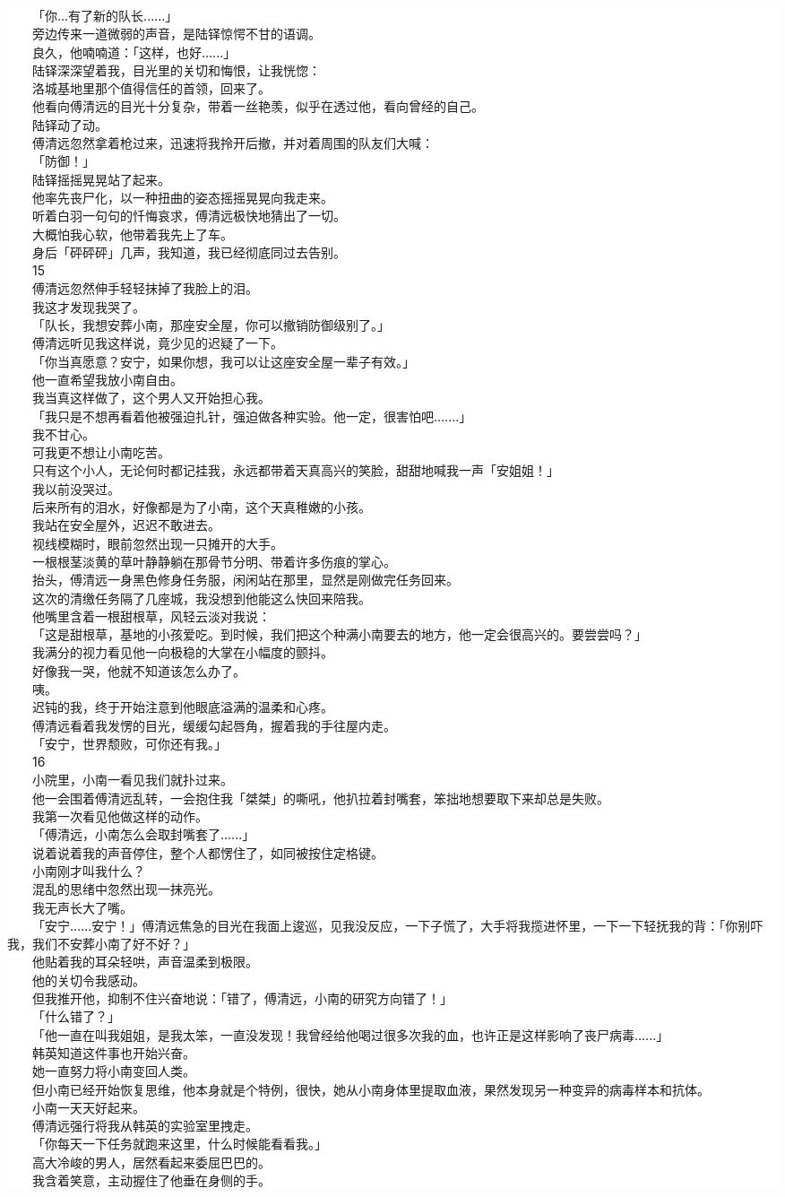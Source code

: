 &emsp;&emsp;「你...有了新的队长......」  
&emsp;&emsp;旁边传来一道微弱的声音，是陆铎惊愕不甘的语调。  
&emsp;&emsp;良久，他喃喃道：「这样，也好......」  
&emsp;&emsp;陆铎深深望着我，目光里的关切和悔恨，让我恍惚：  
&emsp;&emsp;洛城基地里那个值得信任的首领，回来了。  
&emsp;&emsp;他看向傅清远的目光十分复杂，带着一丝艳羡，似乎在透过他，看向曾经的自己。  
&emsp;&emsp;陆铎动了动。  
&emsp;&emsp;傅清远忽然拿着枪过来，迅速将我拎开后撤，并对着周围的队友们大喊：  
&emsp;&emsp;「防御！」  
&emsp;&emsp;陆铎摇摇晃晃站了起来。  
&emsp;&emsp;他率先丧尸化，以一种扭曲的姿态摇摇晃晃向我走来。  
&emsp;&emsp;听着白羽一句句的忏悔哀求，傅清远极快地猜出了一切。  
&emsp;&emsp;大概怕我心软，他带着我先上了车。  
&emsp;&emsp;身后「砰砰砰」几声，我知道，我已经彻底同过去告别。  
&emsp;&emsp;15  
&emsp;&emsp;傅清远忽然伸手轻轻抹掉了我脸上的泪。  
&emsp;&emsp;我这才发现我哭了。  
&emsp;&emsp;「队长，我想安葬小南，那座安全屋，你可以撤销防御级别了。」  
&emsp;&emsp;傅清远听见我这样说，竟少见的迟疑了一下。  
&emsp;&emsp;「你当真愿意？安宁，如果你想，我可以让这座安全屋一辈子有效。」  
&emsp;&emsp;他一直希望我放小南自由。  
&emsp;&emsp;我当真这样做了，这个男人又开始担心我。  
&emsp;&emsp;「我只是不想再看着他被强迫扎针，强迫做各种实验。他一定，很害怕吧.......」  
&emsp;&emsp;我不甘心。  
&emsp;&emsp;可我更不想让小南吃苦。  
&emsp;&emsp;只有这个小人，无论何时都记挂我，永远都带着天真高兴的笑脸，甜甜地喊我一声「安姐姐！」  
&emsp;&emsp;我以前没哭过。  
&emsp;&emsp;后来所有的泪水，好像都是为了小南，这个天真稚嫩的小孩。  
&emsp;&emsp;我站在安全屋外，迟迟不敢进去。  
&emsp;&emsp;视线模糊时，眼前忽然出现一只摊开的大手。  
&emsp;&emsp;一根根茎淡黄的草叶静静躺在那骨节分明、带着许多伤痕的掌心。  
&emsp;&emsp;抬头，傅清远一身黑色修身任务服，闲闲站在那里，显然是刚做完任务回来。  
&emsp;&emsp;这次的清缴任务隔了几座城，我没想到他能这么快回来陪我。  
&emsp;&emsp;他嘴里含着一根甜根草，风轻云淡对我说：  
&emsp;&emsp;「这是甜根草，基地的小孩爱吃。到时候，我们把这个种满小南要去的地方，他一定会很高兴的。要尝尝吗？」  
&emsp;&emsp;我满分的视力看见他一向极稳的大掌在小幅度的颤抖。  
&emsp;&emsp;好像我一哭，他就不知道该怎么办了。  
&emsp;&emsp;咦。  
&emsp;&emsp;迟钝的我，终于开始注意到他眼底溢满的温柔和心疼。  
&emsp;&emsp;傅清远看着我发愣的目光，缓缓勾起唇角，握着我的手往屋内走。  
&emsp;&emsp;「安宁，世界颓败，可你还有我。」  
&emsp;&emsp;16  
&emsp;&emsp;小院里，小南一看见我们就扑过来。  
&emsp;&emsp;他一会围着傅清远乱转，一会抱住我「桀桀」的嘶吼，他扒拉着封嘴套，笨拙地想要取下来却总是失败。  
&emsp;&emsp;我第一次看见他做这样的动作。  
&emsp;&emsp;「傅清远，小南怎么会取封嘴套了......」  
&emsp;&emsp;说着说着我的声音停住，整个人都愣住了，如同被按住定格键。  
&emsp;&emsp;小南刚才叫我什么？  
&emsp;&emsp;混乱的思绪中忽然出现一抹亮光。  
&emsp;&emsp;我无声长大了嘴。  
&emsp;&emsp;「安宁......安宁！」傅清远焦急的目光在我面上逡巡，见我没反应，一下子慌了，大手将我揽进怀里，一下一下轻抚我的背：「你别吓我，我们不安葬小南了好不好？」  
&emsp;&emsp;他贴着我的耳朵轻哄，声音温柔到极限。  
&emsp;&emsp;他的关切令我感动。  
&emsp;&emsp;但我推开他，抑制不住兴奋地说：「错了，傅清远，小南的研究方向错了！」  
&emsp;&emsp;「什么错了？」  
&emsp;&emsp;「他一直在叫我姐姐，是我太笨，一直没发现！我曾经给他喝过很多次我的血，也许正是这样影响了丧尸病毒......」  
&emsp;&emsp;韩英知道这件事也开始兴奋。  
&emsp;&emsp;她一直努力将小南变回人类。  
&emsp;&emsp;但小南已经开始恢复思维，他本身就是个特例，很快，她从小南身体里提取血液，果然发现另一种变异的病毒样本和抗体。  
&emsp;&emsp;小南一天天好起来。  
&emsp;&emsp;傅清远强行将我从韩英的实验室里拽走。  
&emsp;&emsp;「你每天一下任务就跑来这里，什么时候能看看我。」  
&emsp;&emsp;高大冷峻的男人，居然看起来委屈巴巴的。  
&emsp;&emsp;我含着笑意，主动握住了他垂在身侧的手。  